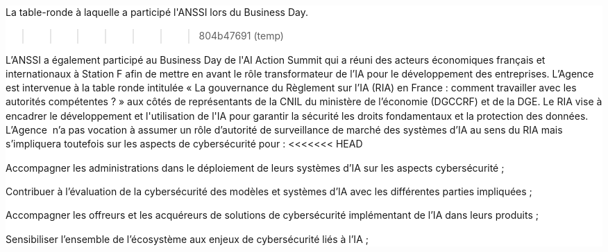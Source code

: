 

      
    

  


      

    


  


              
  

    

      

        
            





  

          
        

La table-ronde à laquelle a participé l'ANSSI
lors du Business Day.
      


      
      

      
            
  

    

      
>>>>>>> 804b47691 (temp)
            
L’ANSSI a également participé au Business Day de l'AI Action Summit
qui a réuni des acteurs économiques français et internationaux à Station F
afin de mettre en avant le rôle transformateur de l’IA pour le développement des entreprises. L’Agence est intervenue à la table ronde intitulée « La gouvernance du Règlement sur l’IA (RIA) en France : comment travailler avec les autorités compétentes ? » aux côtés de représentants de la CNIL
du ministère de l’économie (DGCCRF) et de la DGE. Le RIA vise à encadrer le développement et l'utilisation de l'IA pour garantir la sécurité
les droits fondamentaux et la protection des données. L’Agence  n’a pas vocation à assumer un rôle d’autorité de surveillance de marché des systèmes d’IA au sens du RIA
mais s’impliquera toutefois sur les aspects de cybersécurité pour :
<<<<<<< HEAD


Accompagner les administrations dans le déploiement de leurs systèmes d’IA sur les aspects cybersécurité ;

Contribuer à l’évaluation de la cybersécurité des modèles et systèmes d’IA avec les différentes parties impliquées ;

Accompagner les offreurs et les acquéreurs de solutions de cybersécurité implémentant de l’IA dans leurs produits ;

Sensibiliser l’ensemble de l’écosystème aux enjeux de cybersécurité liés à l’IA ;
